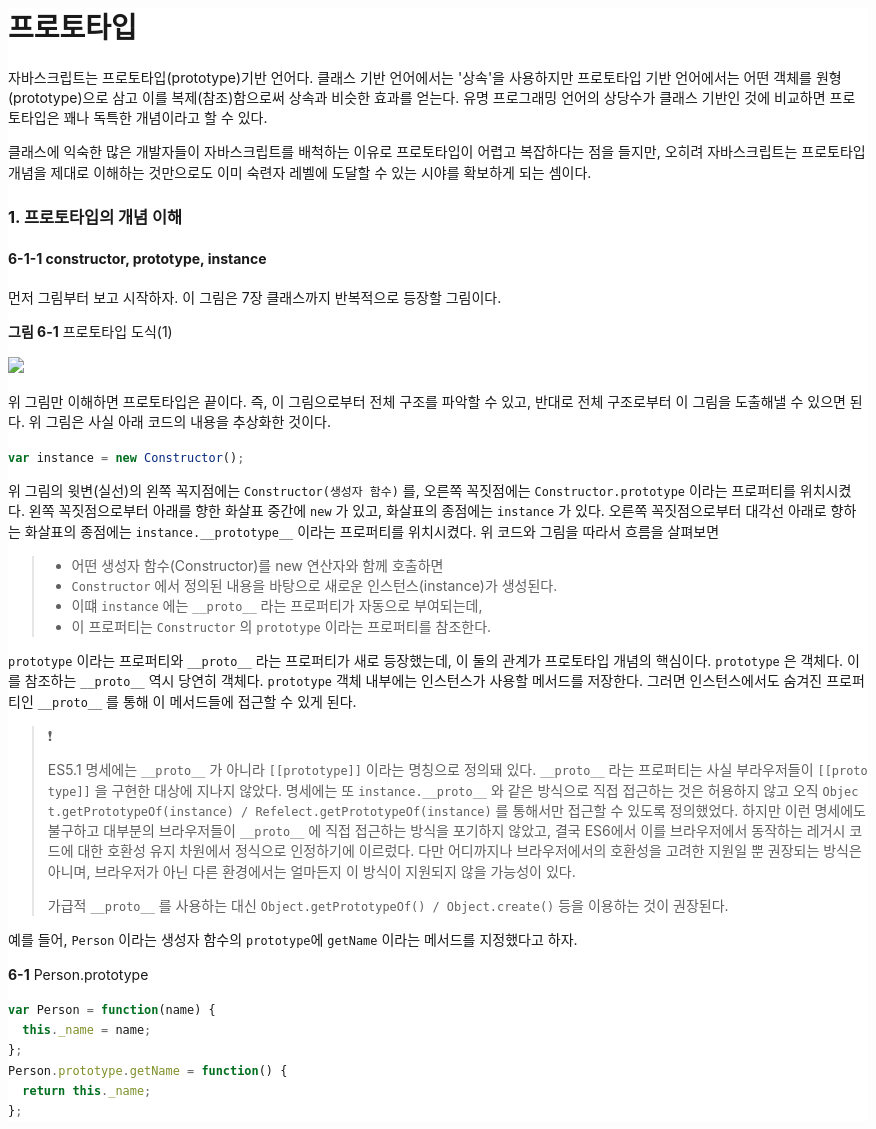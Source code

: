 # 프로토타입

자바스크립트는 프로토타입(prototype)기반 언어다. 클래스 기반 언어에서는 '상속'을 사용하지만 프로토타입 기반 언어에서는 어떤 객체를 원형(prototype)으로 삼고 이를 복제(참조)함으로써 상속과 비슷한 효과를 얻는다. 유명 프로그래밍 언어의 상당수가 클래스 기반인 것에 비교하면 프로토타입은 꽤나 독특한 개념이라고 할 수 있다.

클래스에 익숙한 많은 개발자들이 자바스크립트를 배척하는 이유로 프로토타입이 어렵고 복잡하다는 점을 들지만, 오히려 자바스크립트는 프로토타입 개념을 제대로 이해하는 것만으로도 이미 숙련자 레벨에 도달할 수 있는 시야를 확보하게 되는 셈이다.

### 1. 프로토타입의 개념 이해

#### 6-1-1 constructor, prototype, instance

먼저 그림부터 보고 시작하자. 이 그림은 7장 클래스까지 반복적으로 등장할 그림이다.

**그림 6-1** 프로토타입 도식(1)

<img src="./images/6-1.png" width=400/>

위 그림만 이해하면 프로토타입은 끝이다. 즉, 이 그림으로부터 전체 구조를 파악할 수 있고, 반대로 전체 구조로부터 이 그림을 도출해낼 수 있으면 된다. 위 그림은 사실 아래 코드의 내용을 추상화한 것이다.

```javascript
var instance = new Constructor();
```

위 그림의 윗변(실선)의 왼쪽 꼭지점에는 `Constructor(생성자 함수)` 를, 오른쪽 꼭짓점에는 `Constructor.prototype` 이라는 프로퍼티를 위치시켰다. 왼쪽 꼭짓점으로부터 아래를 향한 화살표 중간에 `new` 가 있고, 화살표의 종점에는 `instance` 가 있다. 오른쪽 꼭짓점으로부터 대각선 아래로 향하는 화살표의 종점에는 `instance.__prototype__` 이라는 프로퍼티를 위치시켰다. 위 코드와 그림을 따라서 흐름을 살펴보면

> - 어떤 생성자 함수(Constructor)를 new 연산자와 함께 호출하면
> - `Constructor` 에서 정의된 내용을 바탕으로 새로운 인스턴스(instance)가 생성된다.
> - 이떄 `instance` 에는 `__proto__` 라는 프로퍼티가 자동으로 부여되는데,
> - 이 프로퍼티는 `Constructor` 의 `prototype` 이라는 프로퍼티를 참조한다.

`prototype` 이라는 프로퍼티와 `__proto__` 라는 프로퍼티가 새로 등장했는데, 이 둘의 관계가 프로토타입 개념의 핵심이다. `prototype` 은 객체다. 이를 참조하는 `__proto__` 역시 당연히 객체다. `prototype` 객체 내부에는 인스턴스가 사용할 메서드를 저장한다. 그러면 인스턴스에서도 숨겨진 프로퍼티인 `__proto__` 를 통해 이 메서드들에 접근할 수 있게 된다.

> ❗️
>
> ES5.1 명세에는 `__proto__` 가 아니라 `[[prototype]]` 이라는 명칭으로 정의돼 있다. `__proto__` 라는 프로퍼티는 사실 부라우저들이 `[[prototype]]` 을 구현한 대상에 지나지 않았다. 명세에는 또 `instance.__proto__` 와 같은 방식으로 직접 접근하는 것은 허용하지 않고 오직 `Object.getPrototypeOf(instance) / Refelect.getPrototypeOf(instance)` 를 통해서만 접근할 수 있도록 정의했었다. 하지만 이런 명세에도 불구하고 대부분의 브라우저들이 `__proto__` 에 직접 접근하는 방식을 포기하지 않았고, 결국 ES6에서 이를 브라우저에서 동작하는 레거시 코드에 대한 호환성 유지 차원에서 정식으로 인정하기에 이르렀다. 다만 어디까지나 브라우저에서의 호환성을 고려한 지원일 뿐 권장되는 방식은 아니며, 브라우저가 아닌 다른 환경에서는 얼마든지 이 방식이 지원되지 않을 가능성이 있다.
>
>  가급적  `__proto__` 를 사용하는 대신 `Object.getPrototypeOf() / Object.create()` 등을 이용하는 것이 권장된다.

예를 들어, `Person` 이라는 생성자 함수의 `prototype`에 `getName` 이라는 메서드를 지정했다고 하자.

**6-1** Person.prototype

```javascript
var Person = function(name) {
  this._name = name;
};
Person.prototype.getName = function() {
  return this._name;
};
```
